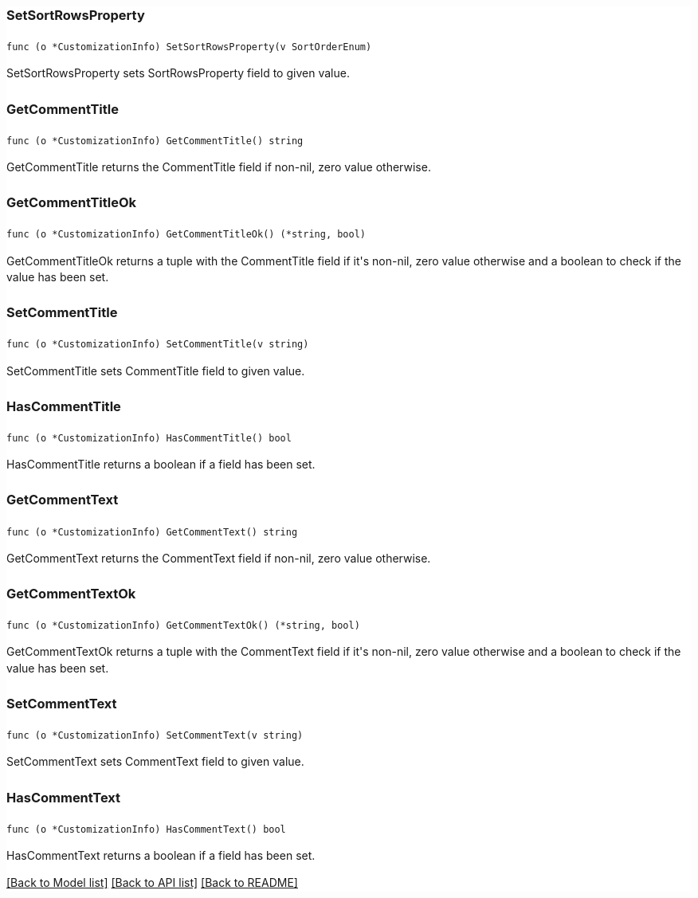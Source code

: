 ### SetSortRowsProperty

`func (o *CustomizationInfo) SetSortRowsProperty(v SortOrderEnum)`

SetSortRowsProperty sets SortRowsProperty field to given value.


### GetCommentTitle

`func (o *CustomizationInfo) GetCommentTitle() string`

GetCommentTitle returns the CommentTitle field if non-nil, zero value otherwise.

### GetCommentTitleOk

`func (o *CustomizationInfo) GetCommentTitleOk() (*string, bool)`

GetCommentTitleOk returns a tuple with the CommentTitle field if it's non-nil, zero value otherwise
and a boolean to check if the value has been set.

### SetCommentTitle

`func (o *CustomizationInfo) SetCommentTitle(v string)`

SetCommentTitle sets CommentTitle field to given value.

### HasCommentTitle

`func (o *CustomizationInfo) HasCommentTitle() bool`

HasCommentTitle returns a boolean if a field has been set.

### GetCommentText

`func (o *CustomizationInfo) GetCommentText() string`

GetCommentText returns the CommentText field if non-nil, zero value otherwise.

### GetCommentTextOk

`func (o *CustomizationInfo) GetCommentTextOk() (*string, bool)`

GetCommentTextOk returns a tuple with the CommentText field if it's non-nil, zero value otherwise
and a boolean to check if the value has been set.

### SetCommentText

`func (o *CustomizationInfo) SetCommentText(v string)`

SetCommentText sets CommentText field to given value.

### HasCommentText

`func (o *CustomizationInfo) HasCommentText() bool`

HasCommentText returns a boolean if a field has been set.


[[Back to Model list]](../README.md#documentation-for-models) [[Back to API list]](../README.md#documentation-for-api-endpoints) [[Back to README]](../README.md)



